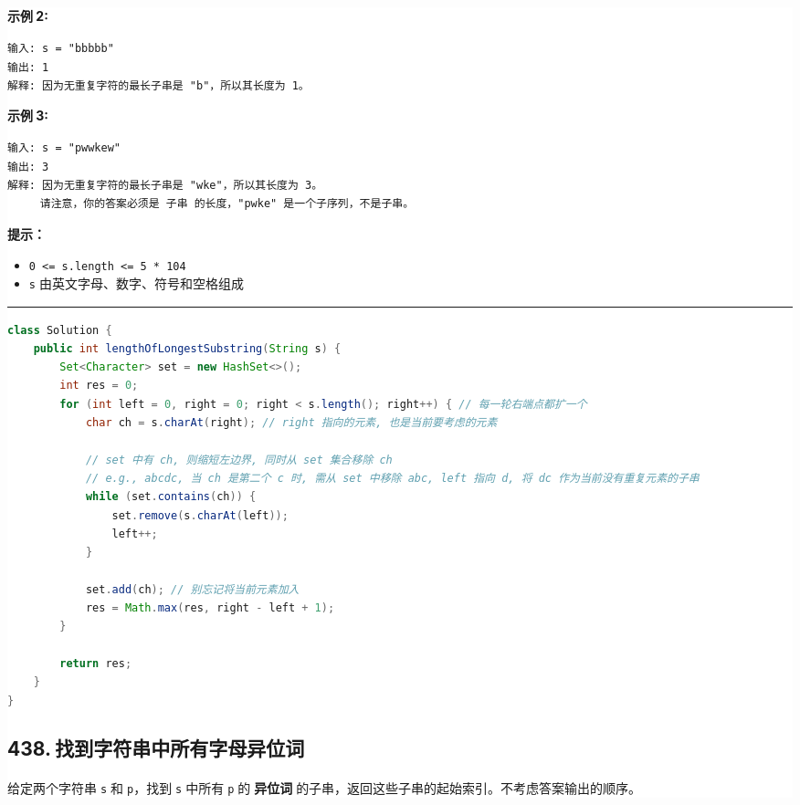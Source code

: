 **示例 2:**

```
输入: s = "bbbbb"
输出: 1
解释: 因为无重复字符的最长子串是 "b"，所以其长度为 1。
```

**示例 3:**

```
输入: s = "pwwkew"
输出: 3
解释: 因为无重复字符的最长子串是 "wke"，所以其长度为 3。
     请注意，你的答案必须是 子串 的长度，"pwke" 是一个子序列，不是子串。
```

 

**提示：**

- `0 <= s.length <= 5 * 104`
- `s` 由英文字母、数字、符号和空格组成



---

```java
class Solution {
    public int lengthOfLongestSubstring(String s) {
        Set<Character> set = new HashSet<>();
        int res = 0;
        for (int left = 0, right = 0; right < s.length(); right++) { // 每一轮右端点都扩一个
            char ch = s.charAt(right); // right 指向的元素, 也是当前要考虑的元素
            
            // set 中有 ch, 则缩短左边界, 同时从 set 集合移除 ch
            // e.g., abcdc, 当 ch 是第二个 c 时, 需从 set 中移除 abc, left 指向 d, 将 dc 作为当前没有重复元素的子串
            while (set.contains(ch)) {
                set.remove(s.charAt(left));
                left++;
            }

            set.add(ch); // 别忘记将当前元素加入
            res = Math.max(res, right - left + 1);
        }
        
        return res;
    }
}
```



## 438. 找到字符串中所有字母异位词

给定两个字符串 `s` 和 `p`，找到 `s` 中所有 `p` 的 **异位词** 的子串，返回这些子串的起始索引。不考虑答案输出的顺序。

